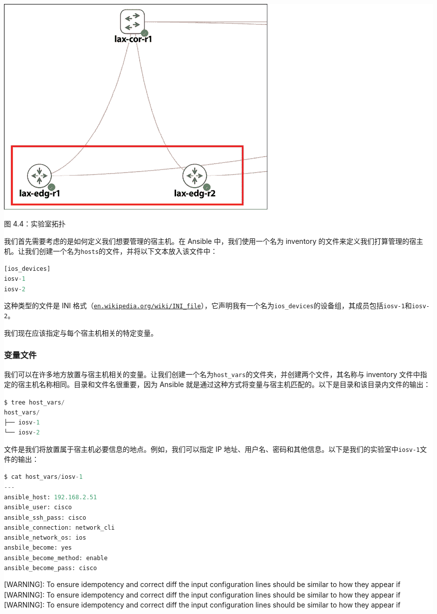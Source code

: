 ![](img/B18403_04_04.png)

图 4.4：实验室拓扑

我们首先需要考虑的是如何定义我们想要管理的宿主机。在 Ansible 中，我们使用一个名为 inventory 的文件来定义我们打算管理的宿主机。让我们创建一个名为`hosts`的文件，并将以下文本放入该文件中：

```py
[ios_devices]
iosv-1
iosv-2 
```

这种类型的文件是 INI 格式（[`en.wikipedia.org/wiki/INI_file`](https://en.wikipedia.org/wiki/INI_file)），它声明我有一个名为`ios_devices`的设备组，其成员包括`iosv-1`和`iosv-2`。

我们现在应该指定与每个宿主机相关的特定变量。

### 变量文件

我们可以在许多地方放置与宿主机相关的变量。让我们创建一个名为`host_vars`的文件夹，并创建两个文件，其名称与 inventory 文件中指定的宿主机名称相同。目录和文件名很重要，因为 Ansible 就是通过这种方式将变量与宿主机匹配的。以下是目录和该目录内文件的输出：

```py
$ tree host_vars/
host_vars/
├── iosv-1
└── iosv-2 
```

文件是我们将放置属于宿主机必要信息的地点。例如，我们可以指定 IP 地址、用户名、密码和其他信息。以下是我们的实验室中`iosv-1`文件的输出：

```py
$ cat host_vars/iosv-1 
---
ansible_host: 192.168.2.51
ansible_user: cisco
ansible_ssh_pass: cisco
ansible_connection: network_cli
ansible_network_os: ios
ansbile_become: yes
ansible_become_method: enable
ansible_become_pass: cisco 
```


[WARNING]: To ensure idempotency and correct diff the input configuration lines should be similar to how they appear if
[WARNING]: To ensure idempotency and correct diff the input configuration lines should be similar to how they appear if
[WARNING]: To ensure idempotency and correct diff the input configuration lines should be similar to how they appear if